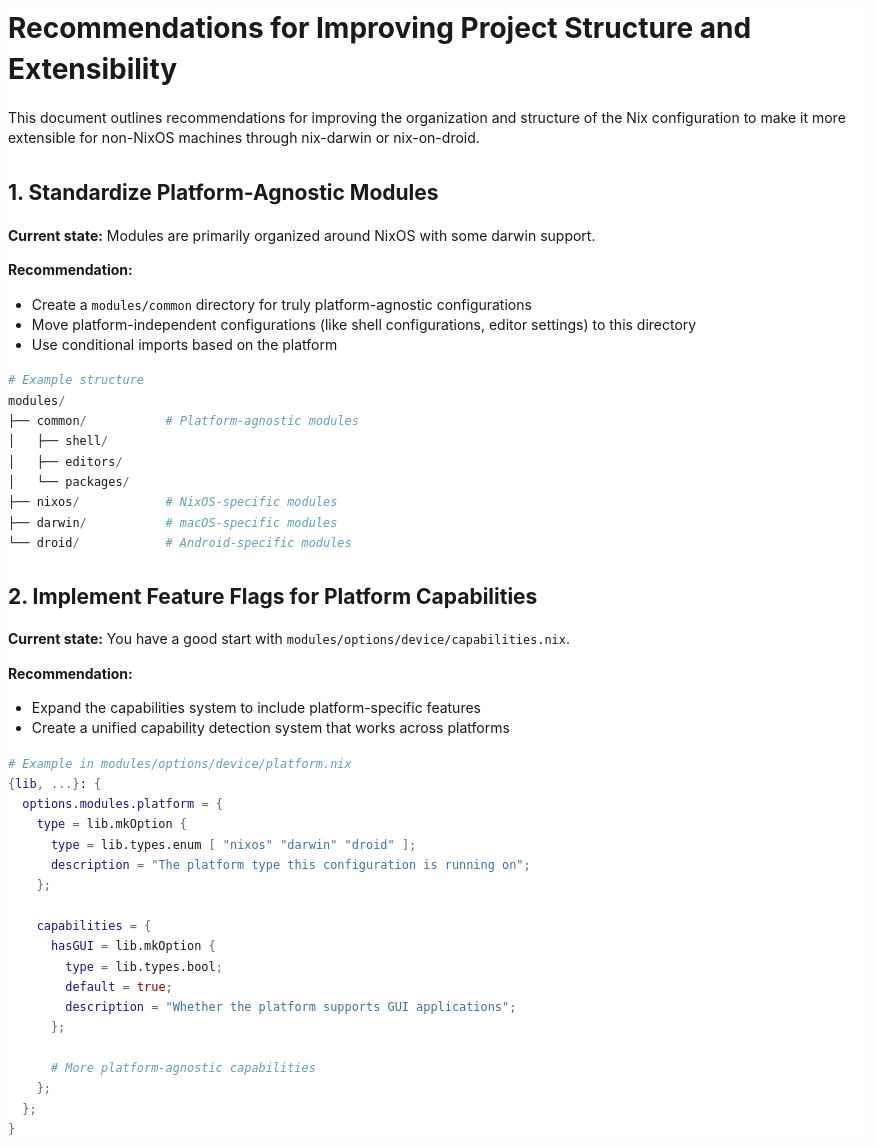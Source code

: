 # Recommendations for Improving Project Structure and Extensibility

This document outlines recommendations for improving the organization and structure of the Nix configuration to make it more extensible for non-NixOS machines through nix-darwin or nix-on-droid.

## 1. Standardize Platform-Agnostic Modules

**Current state:** Modules are primarily organized around NixOS with some darwin support.

**Recommendation:**
- Create a `modules/common` directory for truly platform-agnostic configurations
- Move platform-independent configurations (like shell configurations, editor settings) to this directory
- Use conditional imports based on the platform

```nix
# Example structure
modules/
├── common/           # Platform-agnostic modules
│   ├── shell/
│   ├── editors/
│   └── packages/
├── nixos/            # NixOS-specific modules
├── darwin/           # macOS-specific modules
└── droid/            # Android-specific modules
```

## 2. Implement Feature Flags for Platform Capabilities

**Current state:** You have a good start with `modules/options/device/capabilities.nix`.

**Recommendation:**
- Expand the capabilities system to include platform-specific features
- Create a unified capability detection system that works across platforms

```nix
# Example in modules/options/device/platform.nix
{lib, ...}: {
  options.modules.platform = {
    type = lib.mkOption {
      type = lib.types.enum [ "nixos" "darwin" "droid" ];
      description = "The platform type this configuration is running on";
    };
    
    capabilities = {
      hasGUI = lib.mkOption {
        type = lib.types.bool;
        default = true;
        description = "Whether the platform supports GUI applications";
      };
      
      # More platform-agnostic capabilities
    };
  };
}
```
